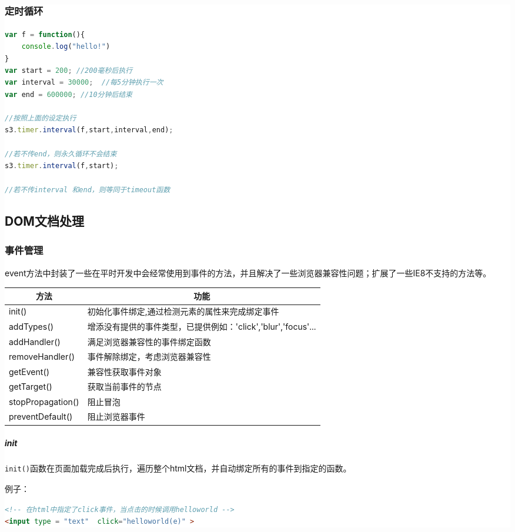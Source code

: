 ### 定时循环

```js
var f = function(){
  	console.log("hello!")
}
var start = 200; //200毫秒后执行
var interval = 30000;  //每5分钟执行一次
var end = 600000; //10分钟后结束 

//按照上面的设定执行
s3.timer.interval(f,start,interval,end);

//若不传end，则永久循环不会结束
s3.timer.interval(f,start);

//若不传interval 和end，则等同于timeout函数
```



## DOM文档处理

### 事件管理

event方法中封装了一些在平时开发中会经常使用到事件的方法，并且解决了一些浏览器兼容性问题；扩展了一些IE8不支持的方法等。

| 方法                | 功能                                       |
| ----------------- | ---------------------------------------- |
| init()            | 初始化事件绑定,通过检测元素的属性来完成绑定事件                 |
| addTypes()        | 增添没有提供的事件类型，已提供例如：'click','blur','focus'... |
| addHandler()      | 满足浏览器兼容性的事件绑定函数                          |
| removeHandler()   | 事件解除绑定，考虑浏览器兼容性                          |
| getEvent()        | 兼容性获取事件对象                                |
| getTarget()       | 获取当前事件的节点                                |
| stopPropagation() | 阻止冒泡                                     |
| preventDefault()  | 阻止浏览器事件                                  |

##### init

`init()`函数在页面加载完成后执行，遍历整个html文档，并自动绑定所有的事件到指定的函数。

例子：

```html
<!-- 在html中指定了click事件，当点击的时候调用helloworld -->
<input type = "text"  click="helloworld(e)" >
```
